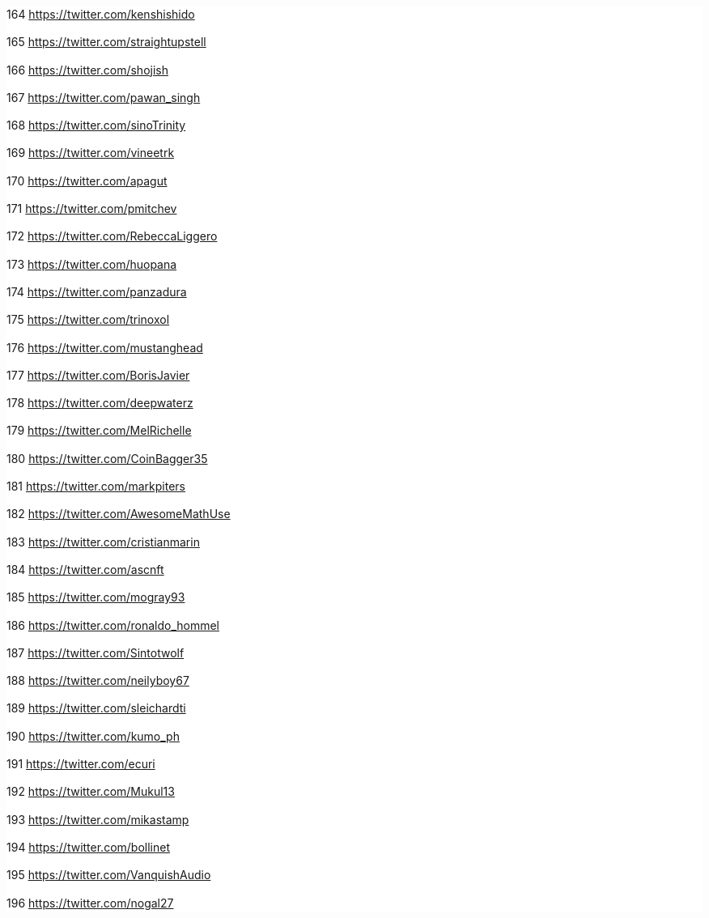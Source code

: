 164 https://twitter.com/kenshishido

165 https://twitter.com/straightupstell

166 https://twitter.com/shojish

167 https://twitter.com/pawan_singh

168 https://twitter.com/sinoTrinity

169 https://twitter.com/vineetrk

170 https://twitter.com/apagut

171 https://twitter.com/pmitchev

172 https://twitter.com/RebeccaLiggero

173 https://twitter.com/huopana

174 https://twitter.com/panzadura

175 https://twitter.com/trinoxol

176 https://twitter.com/mustanghead

177 https://twitter.com/BorisJavier

178 https://twitter.com/deepwaterz

179 https://twitter.com/MelRichelle

180 https://twitter.com/CoinBagger35

181 https://twitter.com/markpiters

182 https://twitter.com/AwesomeMathUse

183 https://twitter.com/cristianmarin

184 https://twitter.com/ascnft

185 https://twitter.com/mogray93

186 https://twitter.com/ronaldo_hommel

187 https://twitter.com/Sintotwolf

188 https://twitter.com/neilyboy67

189 https://twitter.com/sleichardti

190 https://twitter.com/kumo_ph

191 https://twitter.com/ecuri

192 https://twitter.com/Mukul13

193 https://twitter.com/mikastamp

194 https://twitter.com/bollinet

195 https://twitter.com/VanquishAudio

196 https://twitter.com/nogal27
